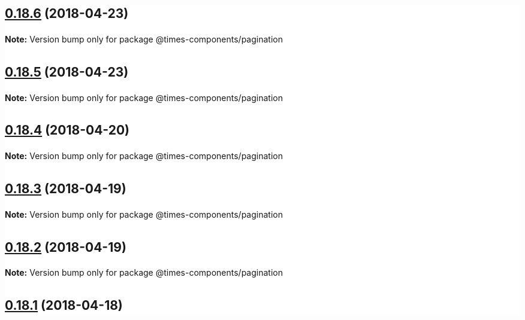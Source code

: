 <a name="0.18.6"></a>
## [0.18.6](https://github.com/newsuk/times-components/compare/@times-components/pagination@0.18.5...@times-components/pagination@0.18.6) (2018-04-23)




**Note:** Version bump only for package @times-components/pagination

<a name="0.18.5"></a>
## [0.18.5](https://github.com/newsuk/times-components/compare/@times-components/pagination@0.18.4...@times-components/pagination@0.18.5) (2018-04-23)




**Note:** Version bump only for package @times-components/pagination

<a name="0.18.4"></a>
## [0.18.4](https://github.com/newsuk/times-components/compare/@times-components/pagination@0.18.3...@times-components/pagination@0.18.4) (2018-04-20)




**Note:** Version bump only for package @times-components/pagination

<a name="0.18.3"></a>
## [0.18.3](https://github.com/newsuk/times-components/compare/@times-components/pagination@0.18.2...@times-components/pagination@0.18.3) (2018-04-19)




**Note:** Version bump only for package @times-components/pagination

<a name="0.18.2"></a>
## [0.18.2](https://github.com/newsuk/times-components/compare/@times-components/pagination@0.18.1...@times-components/pagination@0.18.2) (2018-04-19)




**Note:** Version bump only for package @times-components/pagination

<a name="0.18.1"></a>
## [0.18.1](https://github.com/newsuk/times-components/compare/@times-components/pagination@0.18.0...@times-components/pagination@0.18.1) (2018-04-18)


